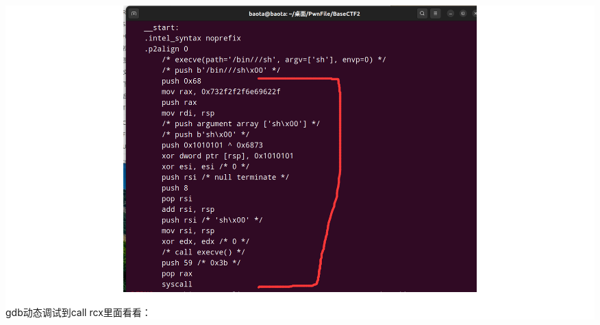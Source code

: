 <div align=center><img src="../images/2024/09/03/BaseCTF2_Pwn/pwn25.png" alt="pwn" border="0" width="60%" height="80%"></div>

gdb动态调试到call rcx里面看看：
